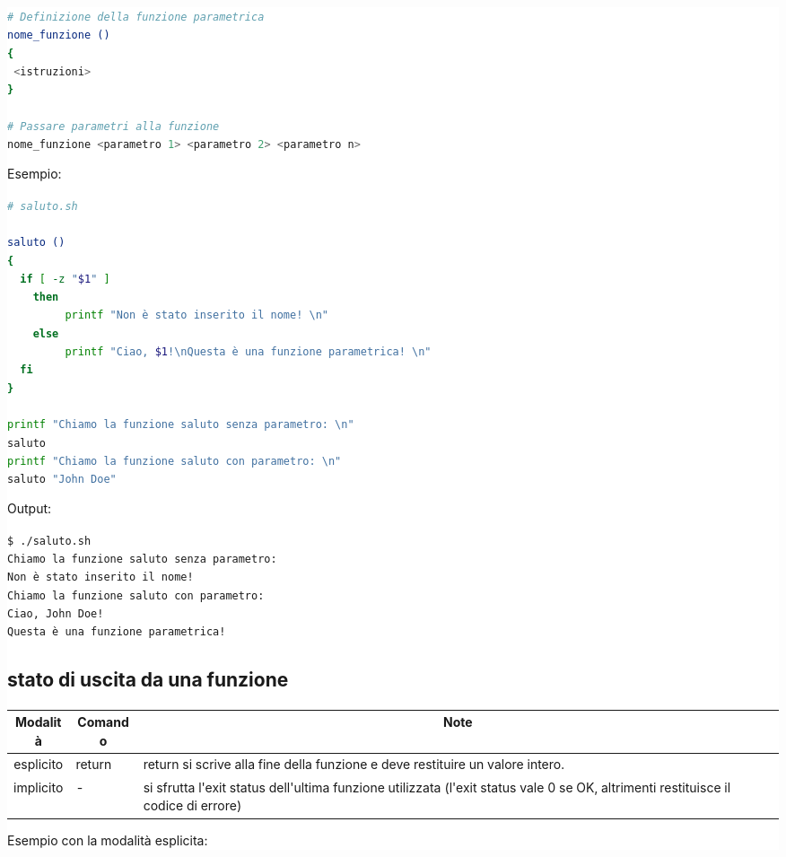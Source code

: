 
```bash
# Definizione della funzione parametrica
nome_funzione ()
{
 <istruzioni>
}

# Passare parametri alla funzione
nome_funzione <parametro 1> <parametro 2> <parametro n>
```

Esempio:

```bash
# saluto.sh

saluto ()
{
  if [ -z "$1" ]
    then
         printf "Non è stato inserito il nome! \n"
    else
         printf "Ciao, $1!\nQuesta è una funzione parametrica! \n"
  fi
}

printf "Chiamo la funzione saluto senza parametro: \n"
saluto
printf "Chiamo la funzione saluto con parametro: \n"
saluto "John Doe"
```

Output: 

```bash
$ ./saluto.sh
Chiamo la funzione saluto senza parametro:
Non è stato inserito il nome!
Chiamo la funzione saluto con parametro:
Ciao, John Doe!
Questa è una funzione parametrica!
```


## stato di uscita da una funzione
       
| Modalità  | Comando | Note | 
| :---: | --- | --- |
| esplicito | return <valore> | return si scrive alla fine della funzione e deve restituire un valore intero. |
| implicito |  - | si sfrutta l'exit status dell'ultima funzione utilizzata (l'exit status vale 0 se OK, altrimenti restituisce il codice di errore) |


Esempio con la modalità esplicita:

